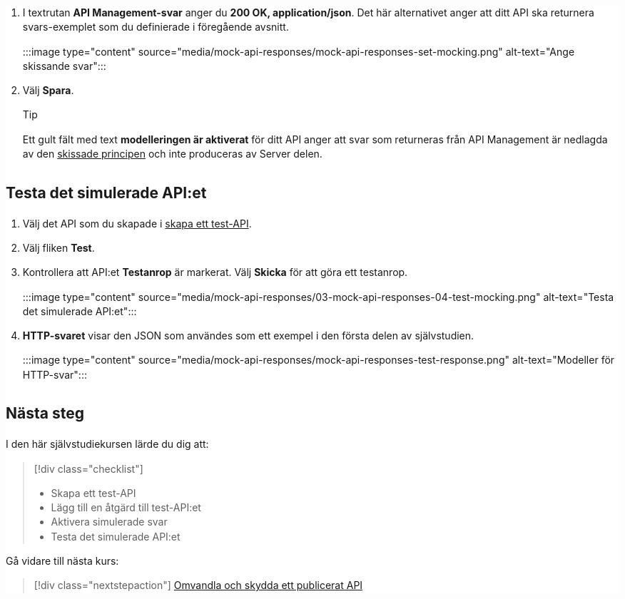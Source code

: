 1. I textrutan **API Management-svar** anger du **200 OK, application/json**. Det här alternativet anger att ditt API ska returnera svars-exemplet som du definierade i föregående avsnitt.

    :::image type="content" source="media/mock-api-responses/mock-api-responses-set-mocking.png" alt-text="Ange skissande svar":::

1. Välj **Spara**.

    > [!TIP]
    > Ett gult fält med text **modelleringen är aktiverat** för ditt API anger att svar som returneras från API Management är nedlagda av den [skissade principen](api-management-advanced-policies.md#mock-response) och inte produceras av Server delen.

## <a name="test-the-mocked-api"></a>Testa det simulerade API:et

1. Välj det API som du skapade i [skapa ett test-API](#create-a-test-api).
1. Välj fliken **Test**.
1. Kontrollera att API:et **Testanrop** är markerat. Välj **Skicka** för att göra ett testanrop.

   :::image type="content" source="media/mock-api-responses/03-mock-api-responses-04-test-mocking.png" alt-text="Testa det simulerade API:et":::

1. **HTTP-svaret** visar den JSON som användes som ett exempel i den första delen av självstudien.

    :::image type="content" source="media/mock-api-responses/mock-api-responses-test-response.png" alt-text="Modeller för HTTP-svar":::

## <a name="next-steps"></a>Nästa steg

I den här självstudiekursen lärde du dig att:

> [!div class="checklist"]
> * Skapa ett test-API
> * Lägg till en åtgärd till test-API:et
> * Aktivera simulerade svar
> * Testa det simulerade API:et

Gå vidare till nästa kurs:

> [!div class="nextstepaction"]
> [Omvandla och skydda ett publicerat API](transform-api.md)
